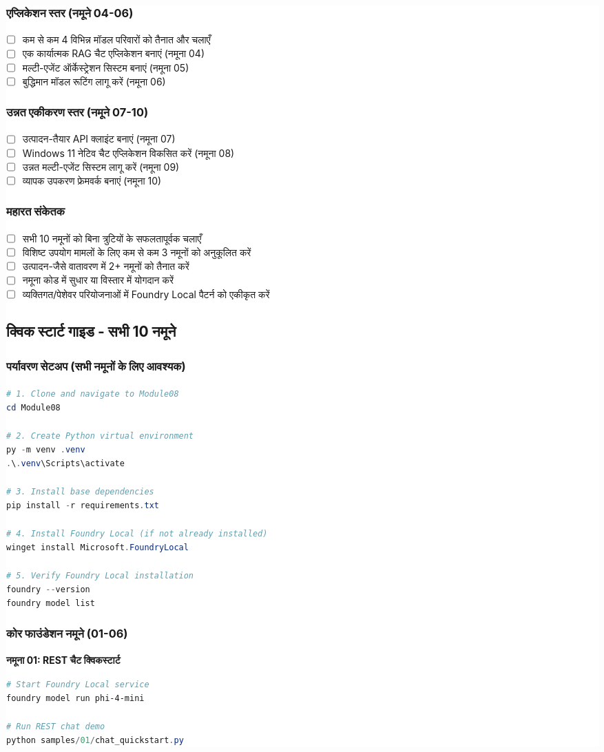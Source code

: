 ### एप्लिकेशन स्तर (नमूने 04-06)
- [ ] कम से कम 4 विभिन्न मॉडल परिवारों को तैनात और चलाएँ
- [ ] एक कार्यात्मक RAG चैट एप्लिकेशन बनाएं (नमूना 04)
- [ ] मल्टी-एजेंट ऑर्केस्ट्रेशन सिस्टम बनाएं (नमूना 05)
- [ ] बुद्धिमान मॉडल रूटिंग लागू करें (नमूना 06)

### उन्नत एकीकरण स्तर (नमूने 07-10)
- [ ] उत्पादन-तैयार API क्लाइंट बनाएं (नमूना 07)
- [ ] Windows 11 नेटिव चैट एप्लिकेशन विकसित करें (नमूना 08)
- [ ] उन्नत मल्टी-एजेंट सिस्टम लागू करें (नमूना 09)
- [ ] व्यापक उपकरण फ्रेमवर्क बनाएं (नमूना 10)

### महारत संकेतक
- [ ] सभी 10 नमूनों को बिना त्रुटियों के सफलतापूर्वक चलाएँ
- [ ] विशिष्ट उपयोग मामलों के लिए कम से कम 3 नमूनों को अनुकूलित करें
- [ ] उत्पादन-जैसे वातावरण में 2+ नमूनों को तैनात करें
- [ ] नमूना कोड में सुधार या विस्तार में योगदान करें
- [ ] व्यक्तिगत/पेशेवर परियोजनाओं में Foundry Local पैटर्न को एकीकृत करें

## क्विक स्टार्ट गाइड - सभी 10 नमूने

### पर्यावरण सेटअप (सभी नमूनों के लिए आवश्यक)

```powershell
# 1. Clone and navigate to Module08
cd Module08

# 2. Create Python virtual environment
py -m venv .venv
.\.venv\Scripts\activate

# 3. Install base dependencies
pip install -r requirements.txt

# 4. Install Foundry Local (if not already installed)
winget install Microsoft.FoundryLocal

# 5. Verify Foundry Local installation
foundry --version
foundry model list
```

### कोर फाउंडेशन नमूने (01-06)

**नमूना 01: REST चैट क्विकस्टार्ट**
```powershell
# Start Foundry Local service
foundry model run phi-4-mini

# Run REST chat demo
python samples/01/chat_quickstart.py
```
